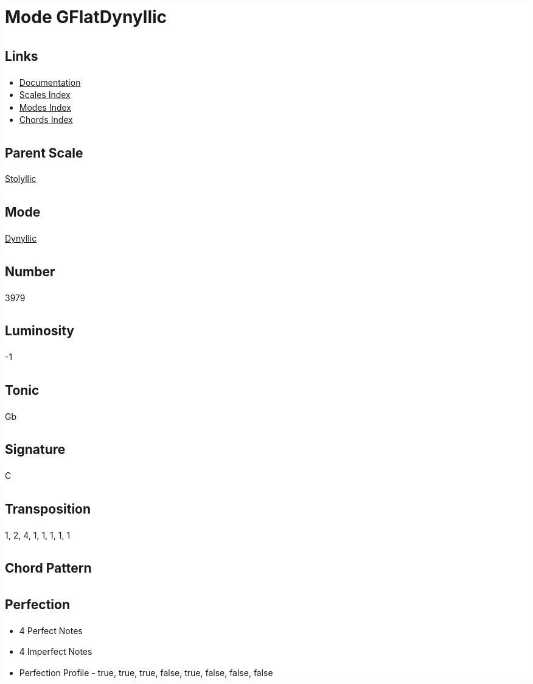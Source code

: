 # Mode GFlatDynyllic

## Links

- [Documentation](README.md)
- [Scales Index](Scales.md)
- [Modes Index](Modes.md)
- [Chords Index](Chords.md)

## Parent Scale

[Stolyllic](ScaleStolyllic.md)

## Mode

[Dynyllic](ModeDynyllic.md)

## Number

3979

## Luminosity

-1

## Tonic

Gb

## Signature

C

## Transposition

1, 2, 4, 1, 1, 1, 1, 1

## Chord Pattern



## Perfection

 - 4 Perfect Notes

 - 4 Imperfect Notes

 - Perfection Profile - true, true, true, false, true, false, false, false
